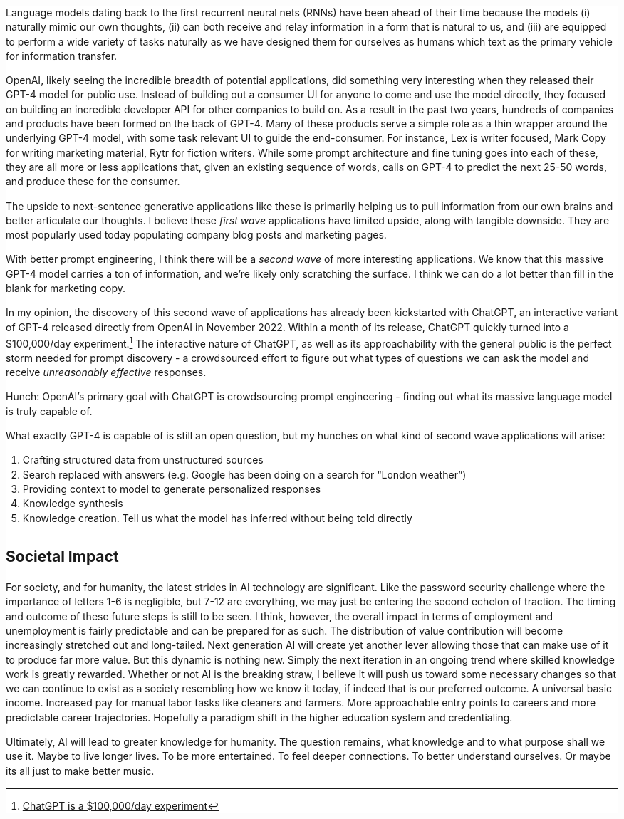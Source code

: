 Language models dating back to the first recurrent neural nets (RNNs) have been ahead of their time because the models (i) naturally mimic our own thoughts, (ii) can both receive and relay information in a form that is natural to us, and (iii) are equipped to perform a wide variety of tasks naturally as we have designed them for ourselves as humans which text as the primary vehicle for information transfer.

OpenAI, likely seeing the incredible breadth of potential applications, did something very interesting when they released their GPT-4 model for public use. Instead of building out a consumer UI for anyone to come and use the model directly, they focused on building an incredible developer API for other companies to build on. As a result in the past two years, hundreds of companies and products have been formed on the back of GPT-4. Many of these products serve a simple role as a thin wrapper around the underlying GPT-4 model, with some task relevant UI to guide the end-consumer. For instance, Lex is writer focused, Mark Copy for writing marketing material, Rytr for fiction writers. While some prompt architecture and fine tuning goes into each of these, they are all more or less applications that, given an existing sequence of words, calls on GPT-4 to predict the next 25-50 words, and produce these for the consumer.

The upside to next-sentence generative applications like these is primarily helping us to pull information from our own brains and better articulate our thoughts. I believe these _first wave_ applications have limited upside, along with tangible downside. They are most popularly used today populating company blog posts and marketing pages.

With better prompt engineering, I think there will be a _second wave_ of more interesting applications. We know that this massive GPT-4 model carries a ton of information, and we’re likely only scratching the surface. I think we can do a lot better than fill in the blank for marketing copy.

In my opinion, the discovery of this second wave of applications has already been kickstarted with ChatGPT, an interactive variant of GPT-4 released directly from OpenAI in November 2022. Within a month of its release, ChatGPT quickly turned into a $100,000/day experiment.[^chatgpt-success] The interactive nature of ChatGPT, as well as its approachability with the general public is the perfect storm needed for prompt discovery - a crowdsourced effort to figure out what types of questions we can ask the model and receive _unreasonably effective_ responses.

[^chatgpt-success]: [ChatGPT is a $100,000/day experiment](https://www.ciocoverage.com/openais-chatgpt-reportedly-costs-100000-a-day-to-run/)

Hunch: OpenAI’s primary goal with ChatGPT is crowdsourcing prompt engineering - finding out what its massive language model is truly capable of.

What exactly GPT-4 is capable of is still an open question, but my hunches on what kind of second wave applications will arise:

1.  Crafting structured data from unstructured sources
2.  Search replaced with answers (e.g. Google has been doing on a search for “London weather”)
3.  Providing context to model to generate personalized responses
4.  Knowledge synthesis
5.  Knowledge creation. Tell us what the model has inferred without being told directly

## Societal Impact

For society, and for humanity, the latest strides in AI technology are significant. Like the password security challenge where the importance of letters 1-6 is negligible, but 7-12 are everything, we may just be entering the second echelon of traction. The timing and outcome of these future steps is still to be seen. I think, however, the overall impact in terms of employment and unemployment is fairly predictable and can be prepared for as such. The distribution of value contribution will become increasingly stretched out and long-tailed. Next generation AI will create yet another lever allowing those that can make use of it to produce far more value. But this dynamic is nothing new. Simply the next iteration in an ongoing trend where skilled knowledge work is greatly rewarded. Whether or not AI is the breaking straw, I believe it will push us toward some necessary changes so that we can continue to exist as a society resembling how we know it today, if indeed that is our preferred outcome. A universal basic income. Increased pay for manual labor tasks like cleaners and farmers. More approachable entry points to careers and more predictable career trajectories. Hopefully a paradigm shift in the higher education system and credentialing.

Ultimately, AI will lead to greater knowledge for humanity. The question remains, what knowledge and to what purpose shall we use it. Maybe to live longer lives. To be more entertained. To feel deeper connections. To better understand ourselves. Or maybe its all just to make better music.


[^transformer-paper]: [Attention is All You Need](https://arxiv.org/abs/1706.03762)
[^rnn]: [The Unreasonable Effectiveness of RNNs](https://karpathy.ai/2015/05/21/rnn-effectiveness/)